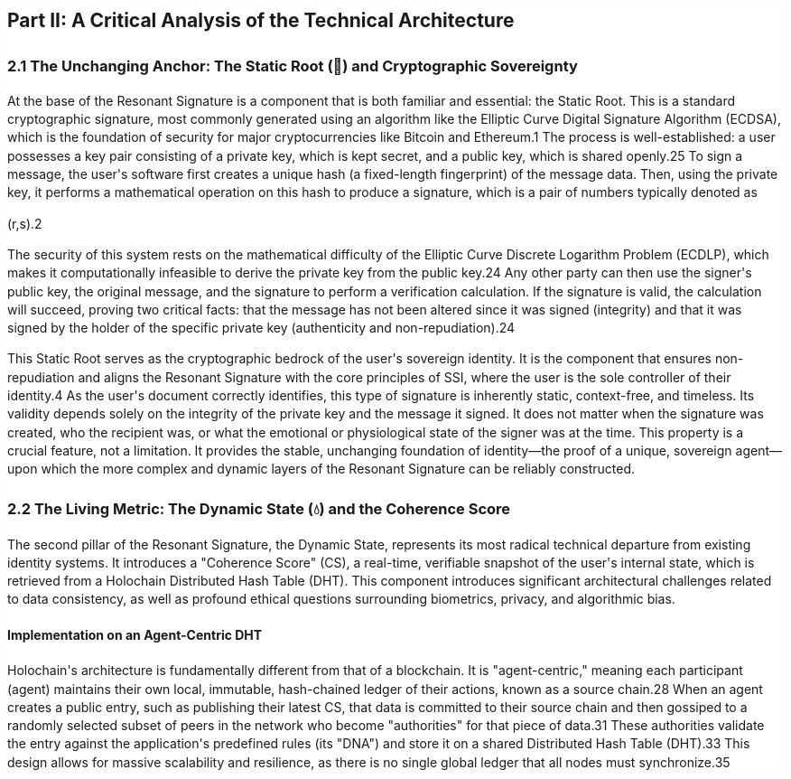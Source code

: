 
## **Part II: A Critical Analysis of the Technical Architecture**

### **2.1 The Unchanging Anchor: The Static Root (🔑) and Cryptographic Sovereignty**

At the base of the Resonant Signature is a component that is both familiar and essential: the Static Root. This is a standard cryptographic signature, most commonly generated using an algorithm like the Elliptic Curve Digital Signature Algorithm (ECDSA), which is the foundation of security for major cryptocurrencies like Bitcoin and Ethereum.1 The process is well-established: a user possesses a key pair consisting of a private key, which is kept secret, and a public key, which is shared openly.25 To sign a message, the user's software first creates a unique hash (a fixed-length fingerprint) of the message data. Then, using the private key, it performs a mathematical operation on this hash to produce a signature, which is a pair of numbers typically denoted as

(r,s).2

The security of this system rests on the mathematical difficulty of the Elliptic Curve Discrete Logarithm Problem (ECDLP), which makes it computationally infeasible to derive the private key from the public key.24 Any other party can then use the signer's public key, the original message, and the signature to perform a verification calculation. If the signature is valid, the calculation will succeed, proving two critical facts: that the message has not been altered since it was signed (integrity) and that it was signed by the holder of the specific private key (authenticity and non-repudiation).24

This Static Root serves as the cryptographic bedrock of the user's sovereign identity. It is the component that ensures non-repudiation and aligns the Resonant Signature with the core principles of SSI, where the user is the sole controller of their identity.4 As the user's document correctly identifies, this type of signature is inherently static, context-free, and timeless. Its validity depends solely on the integrity of the private key and the message it signed. It does not matter when the signature was created, who the recipient was, or what the emotional or physiological state of the signer was at the time. This property is a crucial feature, not a limitation. It provides the stable, unchanging foundation of identity—the proof of a unique, sovereign agent—upon which the more complex and dynamic layers of the Resonant Signature can be reliably constructed.

### **2.2 The Living Metric: The Dynamic State (💧) and the Coherence Score**

The second pillar of the Resonant Signature, the Dynamic State, represents its most radical technical departure from existing identity systems. It introduces a "Coherence Score" (CS), a real-time, verifiable snapshot of the user's internal state, which is retrieved from a Holochain Distributed Hash Table (DHT). This component introduces significant architectural challenges related to data consistency, as well as profound ethical questions surrounding biometrics, privacy, and algorithmic bias.

#### **Implementation on an Agent-Centric DHT**

Holochain's architecture is fundamentally different from that of a blockchain. It is "agent-centric," meaning each participant (agent) maintains their own local, immutable, hash-chained ledger of their actions, known as a source chain.28 When an agent creates a public entry, such as publishing their latest CS, that data is committed to their source chain and then gossiped to a randomly selected subset of peers in the network who become "authorities" for that piece of data.31 These authorities validate the entry against the application's predefined rules (its "DNA") and store it on a shared Distributed Hash Table (DHT).33 This design allows for massive scalability and resilience, as there is no single global ledger that all nodes must synchronize.35
